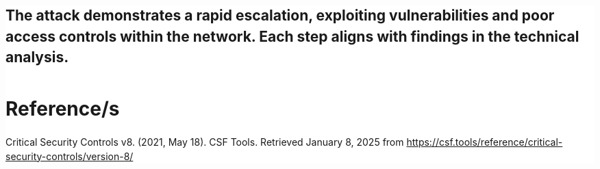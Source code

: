 
## The attack demonstrates a rapid escalation, exploiting vulnerabilities and poor access controls within the network. Each step aligns with findings in the technical analysis.





# Reference/s


Critical Security Controls v8. (2021, May 18). CSF Tools.  Retrieved January 8, 2025 from https://csf.tools/reference/critical-security-controls/version-8/


















































